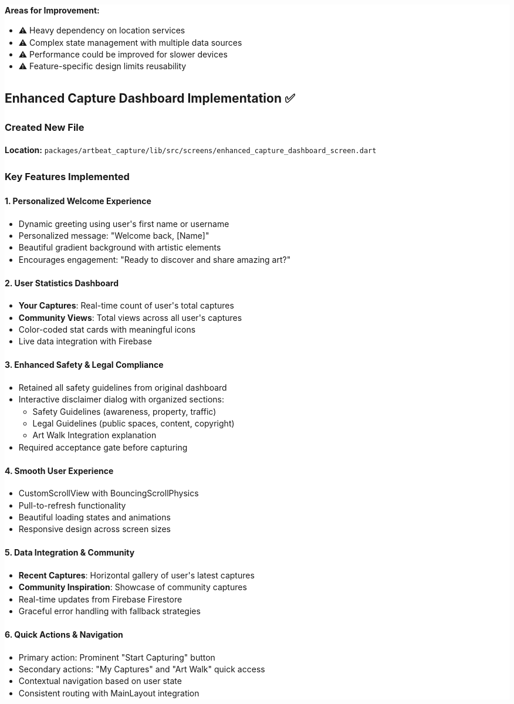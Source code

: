 **Areas for Improvement:**
- ⚠️ Heavy dependency on location services
- ⚠️ Complex state management with multiple data sources
- ⚠️ Performance could be improved for slower devices
- ⚠️ Feature-specific design limits reusability

## Enhanced Capture Dashboard Implementation ✅

### Created New File
**Location:** `packages/artbeat_capture/lib/src/screens/enhanced_capture_dashboard_screen.dart`

### Key Features Implemented

#### 1. **Personalized Welcome Experience**
- Dynamic greeting using user's first name or username
- Personalized message: "Welcome back, [Name]"
- Beautiful gradient background with artistic elements
- Encourages engagement: "Ready to discover and share amazing art?"

#### 2. **User Statistics Dashboard**
- **Your Captures**: Real-time count of user's total captures
- **Community Views**: Total views across all user's captures
- Color-coded stat cards with meaningful icons
- Live data integration with Firebase

#### 3. **Enhanced Safety & Legal Compliance**
- Retained all safety guidelines from original dashboard
- Interactive disclaimer dialog with organized sections:
  - Safety Guidelines (awareness, property, traffic)
  - Legal Guidelines (public spaces, content, copyright)
  - Art Walk Integration explanation
- Required acceptance gate before capturing

#### 4. **Smooth User Experience**
- CustomScrollView with BouncingScrollPhysics
- Pull-to-refresh functionality
- Beautiful loading states and animations
- Responsive design across screen sizes

#### 5. **Data Integration & Community**
- **Recent Captures**: Horizontal gallery of user's latest captures
- **Community Inspiration**: Showcase of community captures
- Real-time updates from Firebase Firestore
- Graceful error handling with fallback strategies

#### 6. **Quick Actions & Navigation**
- Primary action: Prominent "Start Capturing" button
- Secondary actions: "My Captures" and "Art Walk" quick access
- Contextual navigation based on user state
- Consistent routing with MainLayout integration

